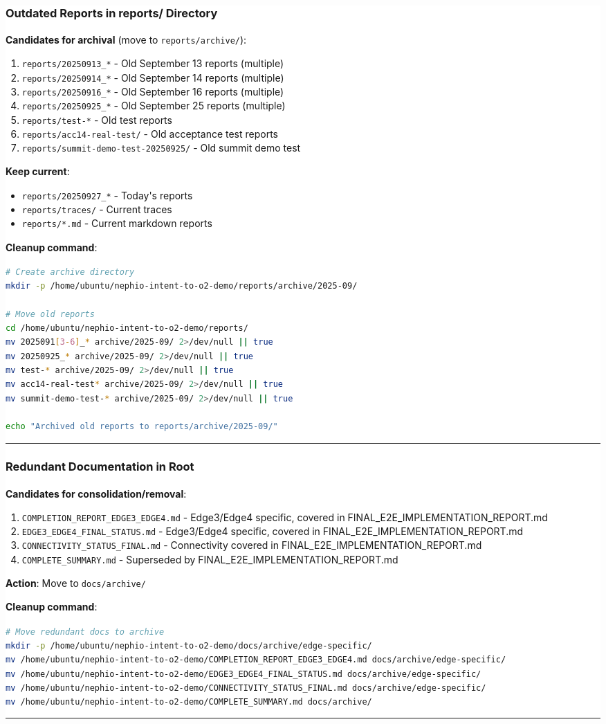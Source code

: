 ### Outdated Reports in reports/ Directory

**Candidates for archival** (move to `reports/archive/`):

1. `reports/20250913_*` - Old September 13 reports (multiple)
2. `reports/20250914_*` - Old September 14 reports (multiple)
3. `reports/20250916_*` - Old September 16 reports (multiple)
4. `reports/20250925_*` - Old September 25 reports (multiple)
5. `reports/test-*` - Old test reports
6. `reports/acc14-real-test/` - Old acceptance test reports
7. `reports/summit-demo-test-20250925/` - Old summit demo test

**Keep current**:
- `reports/20250927_*` - Today's reports
- `reports/traces/` - Current traces
- `reports/*.md` - Current markdown reports

**Cleanup command**:
```bash
# Create archive directory
mkdir -p /home/ubuntu/nephio-intent-to-o2-demo/reports/archive/2025-09/

# Move old reports
cd /home/ubuntu/nephio-intent-to-o2-demo/reports/
mv 2025091[3-6]_* archive/2025-09/ 2>/dev/null || true
mv 20250925_* archive/2025-09/ 2>/dev/null || true
mv test-* archive/2025-09/ 2>/dev/null || true
mv acc14-real-test* archive/2025-09/ 2>/dev/null || true
mv summit-demo-test-* archive/2025-09/ 2>/dev/null || true

echo "Archived old reports to reports/archive/2025-09/"
```

---

### Redundant Documentation in Root

**Candidates for consolidation/removal**:

1. `COMPLETION_REPORT_EDGE3_EDGE4.md` - Edge3/Edge4 specific, covered in FINAL_E2E_IMPLEMENTATION_REPORT.md
2. `EDGE3_EDGE4_FINAL_STATUS.md` - Edge3/Edge4 specific, covered in FINAL_E2E_IMPLEMENTATION_REPORT.md
3. `CONNECTIVITY_STATUS_FINAL.md` - Connectivity covered in FINAL_E2E_IMPLEMENTATION_REPORT.md
4. `COMPLETE_SUMMARY.md` - Superseded by FINAL_E2E_IMPLEMENTATION_REPORT.md

**Action**: Move to `docs/archive/`

**Cleanup command**:
```bash
# Move redundant docs to archive
mkdir -p /home/ubuntu/nephio-intent-to-o2-demo/docs/archive/edge-specific/
mv /home/ubuntu/nephio-intent-to-o2-demo/COMPLETION_REPORT_EDGE3_EDGE4.md docs/archive/edge-specific/
mv /home/ubuntu/nephio-intent-to-o2-demo/EDGE3_EDGE4_FINAL_STATUS.md docs/archive/edge-specific/
mv /home/ubuntu/nephio-intent-to-o2-demo/CONNECTIVITY_STATUS_FINAL.md docs/archive/edge-specific/
mv /home/ubuntu/nephio-intent-to-o2-demo/COMPLETE_SUMMARY.md docs/archive/
```

---